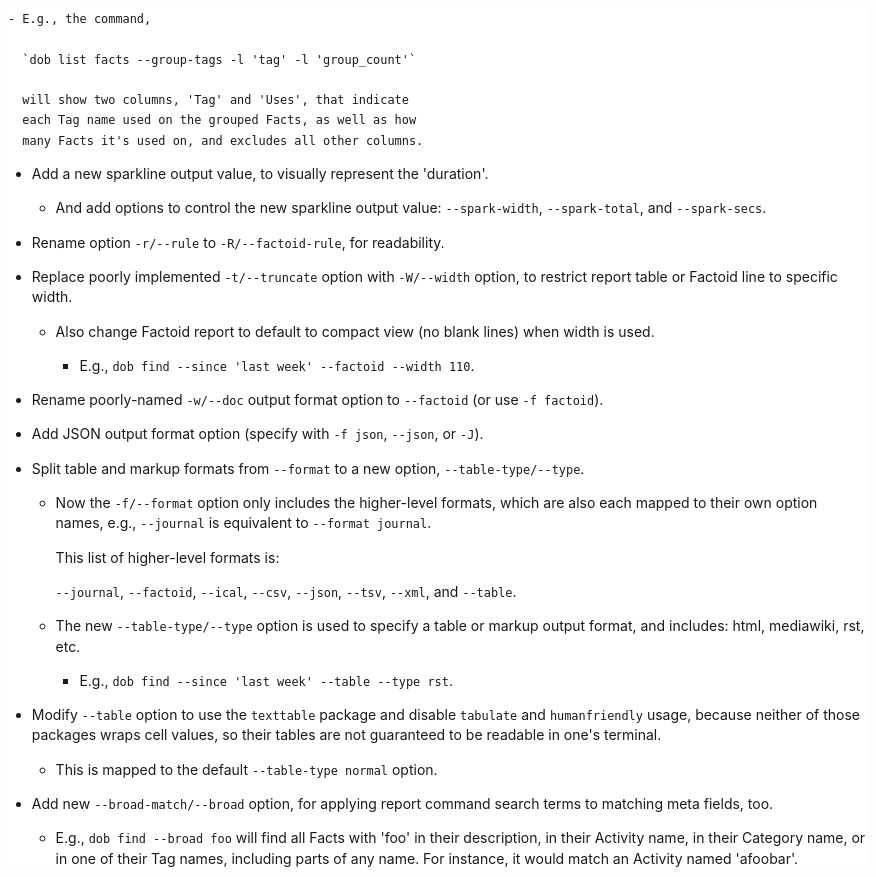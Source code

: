     - E.g., the command,

      `dob list facts --group-tags -l 'tag' -l 'group_count'`

      will show two columns, 'Tag' and 'Uses', that indicate
      each Tag name used on the grouped Facts, as well as how
      many Facts it's used on, and excludes all other columns.

  - Add a new sparkline output value, to visually represent the 'duration'.

    - And add options to control the new sparkline output value:
      `--spark-width`, `--spark-total`, and `--spark-secs`.

  - Rename option `-r/--rule` to `-R/--factoid-rule`, for readability.

  - Replace poorly implemented `-t/--truncate` option with `-W/--width`
    option, to restrict report table or Factoid line to specific width.

    - Also change Factoid report to default to compact view (no blank
      lines) when width is used.

      - E.g., `dob find --since 'last week' --factoid --width 110`.

  - Rename poorly-named `-w/--doc` output format option to `--factoid`
    (or use `-f factoid`).

  - Add JSON output format option (specify with `-f json`, `--json`,
    or `-J`).

  - Split table and markup formats from `--format` to a new option,
    `--table-type/--type`.

    - Now the `-f/--format` option only includes the higher-level
      formats, which are also each mapped to their own option names,
      e.g., `--journal` is equivalent to `--format journal`.

      This list of higher-level formats is:

      `--journal`, `--factoid`, `--ical`, `--csv`, `--json`,
      `--tsv`, `--xml`, and `--table`.

    - The new `--table-type/--type` option is used to specify a table
      or markup output format, and includes: html, mediawiki, rst, etc.

      - E.g., `dob find --since 'last week' --table --type rst`.

  - Modify `--table` option to use the `texttable` package and disable
    `tabulate` and `humanfriendly` usage, because neither of those
    packages wraps cell values, so their tables are not guaranteed to be
    readable in one's terminal.

    - This is mapped to the default `--table-type normal` option.

  - Add new `--broad-match/--broad` option, for applying report command
    search terms to matching meta fields, too.

    - E.g., `dob find --broad foo` will find all Facts with 'foo' in
      their description, in their Activity name, in their Category name,
      or in one of their Tag names, including parts of any name. For
      instance, it would match an Activity named 'afoobar'.
